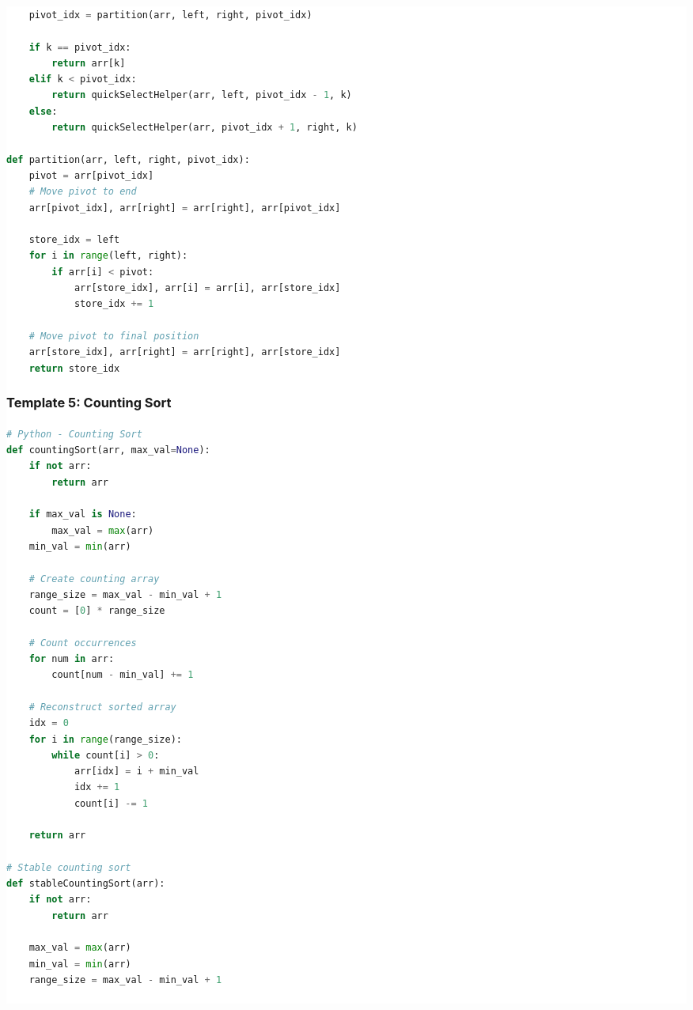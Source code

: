 ```python
    pivot_idx = partition(arr, left, right, pivot_idx)
    
    if k == pivot_idx:
        return arr[k]
    elif k < pivot_idx:
        return quickSelectHelper(arr, left, pivot_idx - 1, k)
    else:
        return quickSelectHelper(arr, pivot_idx + 1, right, k)

def partition(arr, left, right, pivot_idx):
    pivot = arr[pivot_idx]
    # Move pivot to end
    arr[pivot_idx], arr[right] = arr[right], arr[pivot_idx]
    
    store_idx = left
    for i in range(left, right):
        if arr[i] < pivot:
            arr[store_idx], arr[i] = arr[i], arr[store_idx]
            store_idx += 1
    
    # Move pivot to final position
    arr[store_idx], arr[right] = arr[right], arr[store_idx]
    return store_idx
```

### Template 5: Counting Sort
```python
# Python - Counting Sort
def countingSort(arr, max_val=None):
    if not arr:
        return arr
    
    if max_val is None:
        max_val = max(arr)
    min_val = min(arr)
    
    # Create counting array
    range_size = max_val - min_val + 1
    count = [0] * range_size
    
    # Count occurrences
    for num in arr:
        count[num - min_val] += 1
    
    # Reconstruct sorted array
    idx = 0
    for i in range(range_size):
        while count[i] > 0:
            arr[idx] = i + min_val
            idx += 1
            count[i] -= 1
    
    return arr

# Stable counting sort
def stableCountingSort(arr):
    if not arr:
        return arr
    
    max_val = max(arr)
    min_val = min(arr)
    range_size = max_val - min_val + 1
    
```